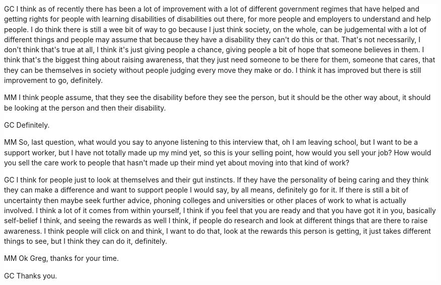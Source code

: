 GC I think as of recently there has been a lot of improvement with a lot of different government regimes that have helped and getting rights for people with learning disabilities of disabilities out there, for more people and employers to understand and help people. I do think there is still a wee bit of way to go because I just think society, on the whole, can be judgemental with a lot of different things and people may assume that because they have a disability they can't do this or that. That's not necessarily, I don't think that's true at all, I think it's just giving people a chance, giving people a bit of hope that someone believes in them. I think that's the biggest thing about raising awareness, that they just need someone to be there for them, someone that cares, that they can be themselves in society without people judging every move they make or do. I think it has improved but there is still improvement to go, definitely.

MM I think people assume, that they see the disability before they see the person, but it should be the other way about, it should be looking at the person and then their disability.

GC Definitely.

MM So, last question, what would you say to anyone listening to this interview that, oh I am leaving school, but I want to be a support worker, but I have not totally made up my mind yet, so this is your selling point, how would you sell your job? How would you sell the care work to people that hasn't made up their mind yet about moving into that kind of work?

GC I think for people just to look at themselves and their gut instincts. If they have the personality of being caring and they think they can make a difference and want to support people I would say, by all means, definitely go for it. If there is still a bit of uncertainty then maybe seek further advice, phoning colleges and universities or other places of work to what is actually involved. I think a lot of it comes from within yourself, I think if you feel that you are ready and that you have got it in you, basically self-belief I think, and seeing the rewards as well I think, if people do research and look at different things that are there to raise awareness. I think people will click on and think, I want to do that, look at the rewards this person is getting, it just takes different things to see, but I think they can do it, definitely.

MM Ok Greg, thanks for your time.

GC Thanks you.